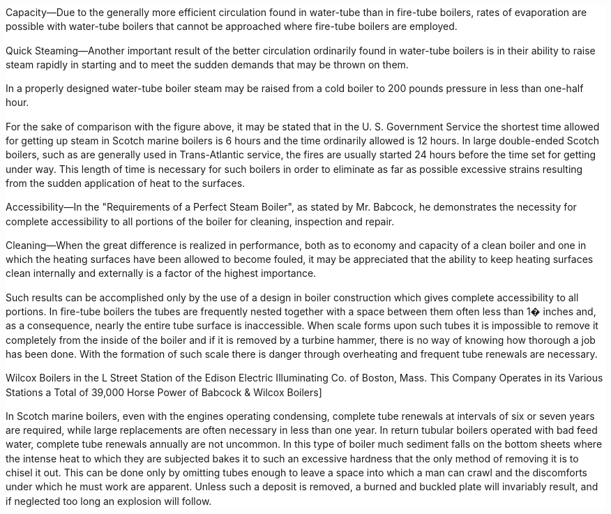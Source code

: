 Capacity—Due to the generally more efficient circulation found in
water-tube than in fire-tube boilers, rates of evaporation are possible
with water-tube boilers that cannot be approached where fire-tube
boilers are employed.

Quick Steaming—Another important result of the better circulation
ordinarily found in water-tube boilers is in their ability to raise
steam rapidly in starting and to meet the sudden demands that may be
thrown on them.

In a properly designed water-tube boiler steam may be raised from a cold
boiler to 200 pounds pressure in less than one-half hour.

For the sake of comparison with the figure above, it may be stated that
in the U. S. Government Service the shortest time allowed for getting up
steam in Scotch marine boilers is 6 hours and the time ordinarily
allowed is 12 hours. In large double-ended Scotch boilers, such as are
generally used in Trans-Atlantic service, the fires are usually started
24 hours before the time set for getting under way. This length of time
is necessary for such boilers in order to eliminate as far as possible
excessive strains resulting from the sudden application of heat to the
surfaces.

Accessibility—In the "Requirements of a Perfect Steam Boiler", as
stated by Mr. Babcock, he demonstrates the necessity for complete
accessibility to all portions of the boiler for cleaning, inspection and
repair.

Cleaning—When the great difference is realized in performance, both as
to economy and capacity of a clean boiler and one in which the heating
surfaces have been allowed to become fouled, it may be appreciated that
the ability to keep heating surfaces clean internally and externally is
a factor of the highest importance.

Such results can be accomplished only by the use of a design in boiler
construction which gives complete accessibility to all portions. In
fire-tube boilers the tubes are frequently nested together with a space
between them often less than 1� inches and, as a consequence, nearly the
entire tube surface is inaccessible. When scale forms upon such tubes it
is impossible to remove it completely from the inside of the boiler and
if it is removed by a turbine hammer, there is no way of knowing how
thorough a job has been done. With the formation of such scale there is
danger through overheating and frequent tube renewals are necessary.



Wilcox Boilers in the L Street Station of the Edison Electric
Illuminating Co. of Boston, Mass. This Company Operates in its Various
Stations a Total of 39,000 Horse Power of Babcock & Wilcox Boilers]

In Scotch marine boilers, even with the engines operating condensing,
complete tube renewals at intervals of six or seven years are required,
while large replacements are often necessary in less than one year. In
return tubular boilers operated with bad feed water, complete tube
renewals annually are not uncommon. In this type of boiler much sediment
falls on the bottom sheets where the intense heat to which they are
subjected bakes it to such an excessive hardness that the only method of
removing it is to chisel it out. This can be done only by omitting tubes
enough to leave a space into which a man can crawl and the discomforts
under which he must work are apparent. Unless such a deposit is removed,
a burned and buckled plate will invariably result, and if neglected too
long an explosion will follow.
